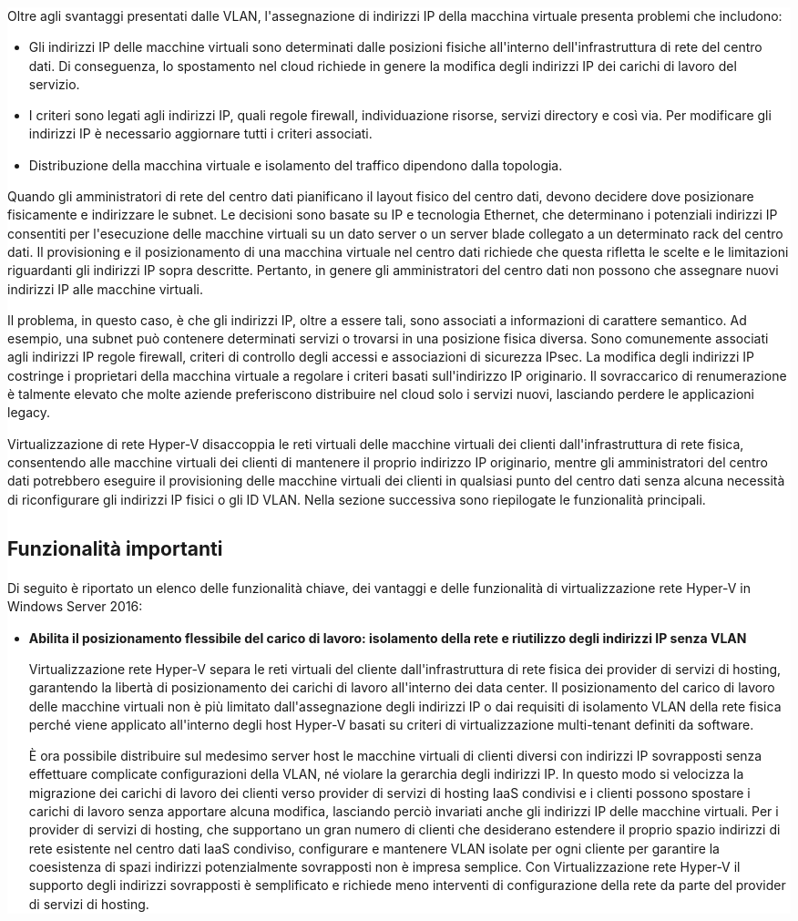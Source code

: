 Oltre agli svantaggi presentati dalle VLAN, l'assegnazione di indirizzi IP della macchina virtuale presenta problemi che includono:  

-   Gli indirizzi IP delle macchine virtuali sono determinati dalle posizioni fisiche all'interno dell'infrastruttura di rete del centro dati. Di conseguenza, lo spostamento nel cloud richiede in genere la modifica degli indirizzi IP dei carichi di lavoro del servizio.  

-   I criteri sono legati agli indirizzi IP, quali regole firewall, individuazione risorse, servizi directory e così via. Per modificare gli indirizzi IP è necessario aggiornare tutti i criteri associati.  

-   Distribuzione della macchina virtuale e isolamento del traffico dipendono dalla topologia.  

Quando gli amministratori di rete del centro dati pianificano il layout fisico del centro dati, devono decidere dove posizionare fisicamente e indirizzare le subnet. Le decisioni sono basate su IP e tecnologia Ethernet, che determinano i potenziali indirizzi IP consentiti per l'esecuzione delle macchine virtuali su un dato server o un server blade collegato a un determinato rack del centro dati. Il provisioning e il posizionamento di una macchina virtuale nel centro dati richiede che questa rifletta le scelte e le limitazioni riguardanti gli indirizzi IP sopra descritte. Pertanto, in genere gli amministratori del centro dati non possono che assegnare nuovi indirizzi IP alle macchine virtuali.  

Il problema, in questo caso, è che gli indirizzi IP, oltre a essere tali, sono associati a informazioni di carattere semantico. Ad esempio, una subnet può contenere determinati servizi o trovarsi in una posizione fisica diversa. Sono comunemente associati agli indirizzi IP regole firewall, criteri di controllo degli accessi e associazioni di sicurezza IPsec. La modifica degli indirizzi IP costringe i proprietari della macchina virtuale a regolare i criteri basati sull'indirizzo IP originario. Il sovraccarico di renumerazione è talmente elevato che molte aziende preferiscono distribuire nel cloud solo i servizi nuovi, lasciando perdere le applicazioni legacy.  

Virtualizzazione di rete Hyper-V disaccoppia le reti virtuali delle macchine virtuali dei clienti dall'infrastruttura di rete fisica, consentendo alle macchine virtuali dei clienti di mantenere il proprio indirizzo IP originario, mentre gli amministratori del centro dati potrebbero eseguire il provisioning delle macchine virtuali dei clienti in qualsiasi punto del centro dati senza alcuna necessità di riconfigurare gli indirizzi IP fisici o gli ID VLAN. Nella sezione successiva sono riepilogate le funzionalità principali.  

## <a name="important-functionality"></a><a name="BKMK_NEW"></a>Funzionalità importanti  
Di seguito è riportato un elenco delle funzionalità chiave, dei vantaggi e delle funzionalità di virtualizzazione rete Hyper-V in Windows Server 2016:  

-   **Abilita il posizionamento flessibile del carico di lavoro: isolamento della rete e riutilizzo degli indirizzi IP senza VLAN**  

    Virtualizzazione rete Hyper-V separa le reti virtuali del cliente dall'infrastruttura di rete fisica dei provider di servizi di hosting, garantendo la libertà di posizionamento dei carichi di lavoro all'interno dei data center. Il posizionamento del carico di lavoro delle macchine virtuali non è più limitato dall'assegnazione degli indirizzi IP o dai requisiti di isolamento VLAN della rete fisica perché viene applicato all'interno degli host Hyper-V basati su criteri di virtualizzazione multi-tenant definiti da software.  

    È ora possibile distribuire sul medesimo server host le macchine virtuali di clienti diversi con indirizzi IP sovrapposti senza effettuare complicate configurazioni della VLAN, né violare la gerarchia degli indirizzi IP. In questo modo si velocizza la migrazione dei carichi di lavoro dei clienti verso provider di servizi di hosting IaaS condivisi e i clienti possono spostare i carichi di lavoro senza apportare alcuna modifica, lasciando perciò invariati anche gli indirizzi IP delle macchine virtuali. Per i provider di servizi di hosting, che supportano un gran numero di clienti che desiderano estendere il proprio spazio indirizzi di rete esistente nel centro dati IaaS condiviso, configurare e mantenere VLAN isolate per ogni cliente per garantire la coesistenza di spazi indirizzi potenzialmente sovrapposti non è impresa semplice. Con Virtualizzazione rete Hyper-V il supporto degli indirizzi sovrapposti è semplificato e richiede meno interventi di configurazione della rete da parte del provider di servizi di hosting.  
